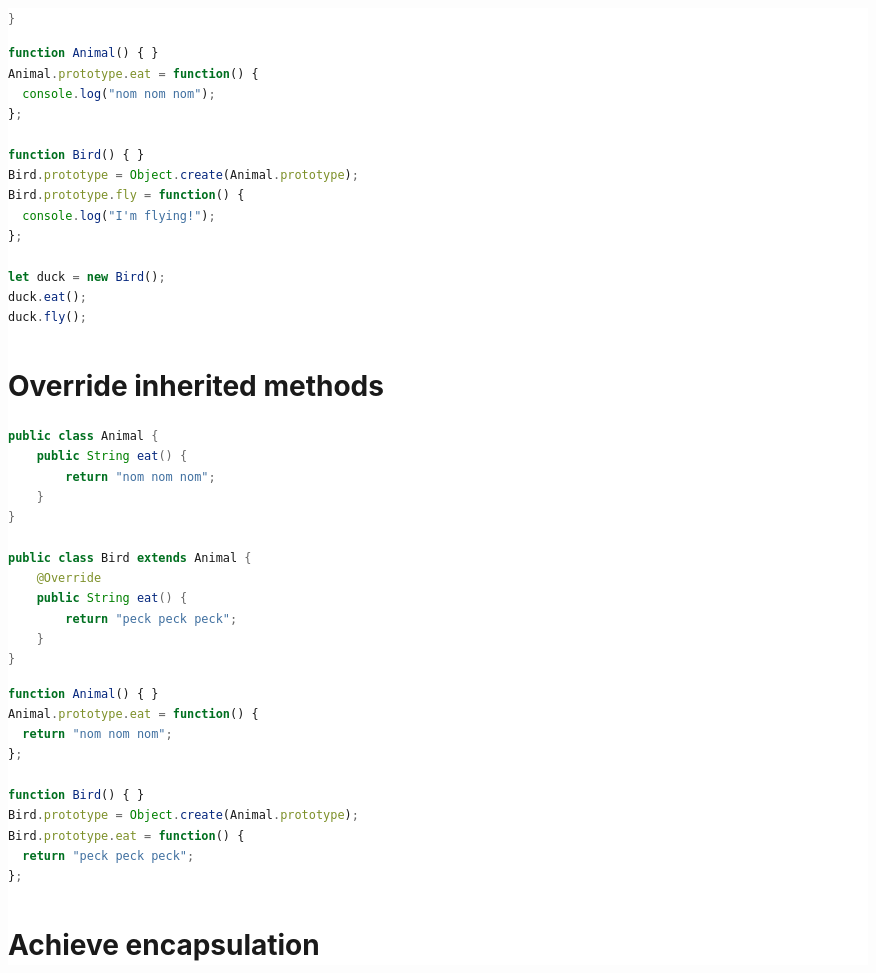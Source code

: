 ```java
}
```

```javascript
function Animal() { }
Animal.prototype.eat = function() {
  console.log("nom nom nom");
};

function Bird() { }
Bird.prototype = Object.create(Animal.prototype);
Bird.prototype.fly = function() {
  console.log("I'm flying!");
};

let duck = new Bird();
duck.eat();
duck.fly();
```

# Override inherited methods

```java
public class Animal {
    public String eat() {
        return "nom nom nom";
    }
}

public class Bird extends Animal {
    @Override
    public String eat() {
        return "peck peck peck";
    }
}
```

```javascript
function Animal() { }
Animal.prototype.eat = function() {
  return "nom nom nom";
};

function Bird() { }
Bird.prototype = Object.create(Animal.prototype);
Bird.prototype.eat = function() {
  return "peck peck peck";
};
```

# Achieve encapsulation
